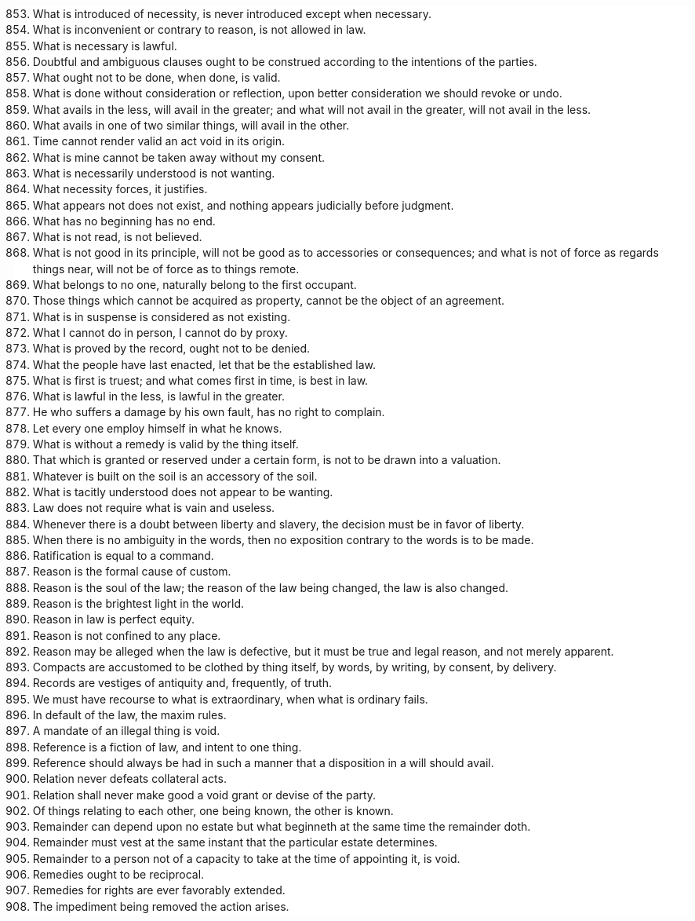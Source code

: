 853. What is introduced of necessity, is never introduced except when necessary. 
854. What is inconvenient or contrary to reason, is not allowed in law. 
855. What is necessary is lawful. 
856. Doubtful and ambiguous clauses ought to be construed according to the intentions of the parties. 
857. What ought not to be done, when done, is valid. 
858. What is done without consideration or reflection, upon better consideration we should revoke or undo. 
859. What avails in the less, will avail in the greater; and what will not avail in the greater, will not avail in the less. 
860. What avails in one of two similar things, will avail in the other. 
861. Time cannot render valid an act void in its origin. 
862. What is mine cannot be taken away without my consent. 
863. What is necessarily understood is not wanting. 
864. What necessity forces, it justifies. 
865. What appears not does not exist, and nothing appears judicially before judgment. 
866. What has no beginning has no end. 
867. What is not read, is not believed. 
868. What is not good in its principle, will not be good as to accessories or consequences; and what is not of force as regards things near, will not be of force as to things remote. 
869. What belongs to no one, naturally belong to the first occupant. 
870. Those things which cannot be acquired as property, cannot be the object of an agreement. 
871. What is in suspense is considered as not existing. 
872. What I cannot do in person, I cannot do by proxy. 
873. What is proved by the record, ought not to be denied. 
874. What the people have last enacted, let that be the established law. 
875. What is first is truest; and what comes first in time, is best in law. 
876. What is lawful in the less, is lawful in the greater. 
877. He who suffers a damage by his own fault, has no right to complain. 
878. Let every one employ himself in what he knows. 
879. What is without a remedy is valid by the thing itself. 
880. That which is granted or reserved under a certain form, is not to be drawn into a valuation. 
881. Whatever is built on the soil is an accessory of the soil. 
882. What is tacitly understood does not appear to be wanting. 
883. Law does not require what is vain and useless. 
884. Whenever there is a doubt between liberty and slavery, the decision must be in favor of liberty. 
885. When there is no ambiguity in the words, then no exposition contrary to the words is to be made. 
886. Ratification is equal to a command. 
887. Reason is the formal cause of custom. 
888. Reason is the soul of the law; the reason of the law being changed, the law is also changed. 
889. Reason is the brightest light in the world. 
890. Reason in law is perfect equity. 
891. Reason is not confined to any place. 
892. Reason may be alleged when the law is defective, but it must be true and legal reason, and not merely apparent. 
893. Compacts are accustomed to be clothed by thing itself, by words, by writing, by consent, by delivery. 
894. Records are vestiges of antiquity and, frequently, of truth. 
895. We must have recourse to what is extraordinary, when what is ordinary fails. 
896. In default of the law, the maxim rules. 
897. A mandate of an illegal thing is void. 
898. Reference is a fiction of law, and intent to one thing. 
899. Reference should always be had in such a manner that a disposition in a will should avail. 
900. Relation never defeats collateral acts. 
901. Relation shall never make good a void grant or devise of the party. 
902. Of things relating to each other, one being known, the other is known. 
903. Remainder can depend upon no estate but what beginneth at the same time the remainder doth. 
904. Remainder must vest at the same instant that the particular estate determines.  
905. Remainder to a person not of a capacity to take at the time of appointing it, is void. 
906. Remedies ought to be reciprocal. 
907. Remedies for rights are ever favorably extended. 
908. The impediment being removed the action arises. 